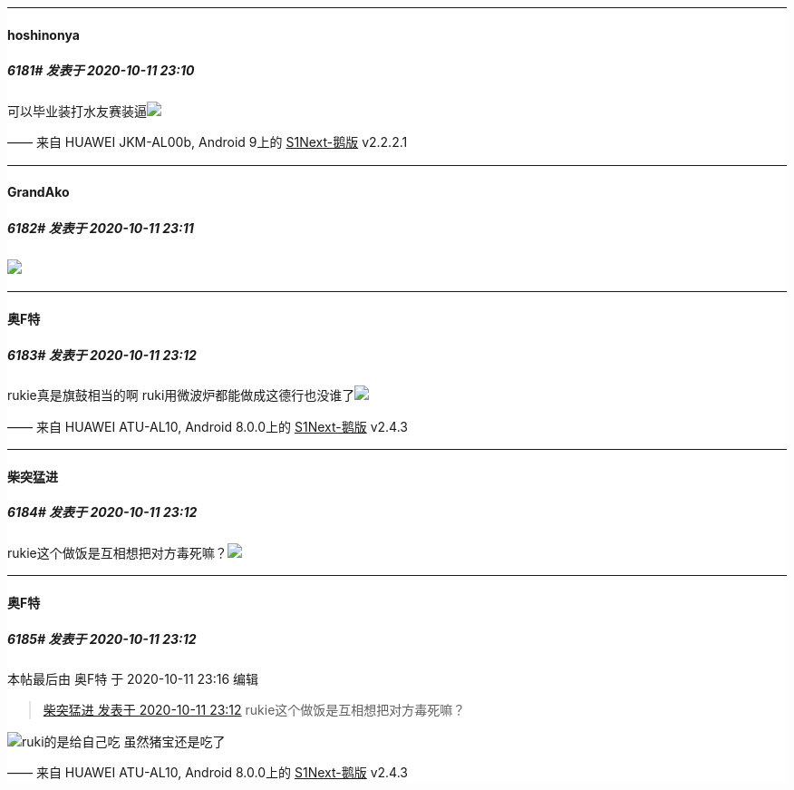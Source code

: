 
-----

####  hoshinonya  
##### 6181#       发表于 2020-10-11 23:10


可以毕业装打水友赛装逼<img src="https://static.saraba1st.com/image/smiley/face2017/075.png" referrerpolicy="no-referrer">

—— 来自 HUAWEI JKM-AL00b, Android 9上的 [S1Next-鹅版](https://github.com/ykrank/S1-Next/releases) v2.2.2.1


-----

####  GrandAko  
##### 6182#       发表于 2020-10-11 23:11


<img src="https://static.saraba1st.com/image/smiley/face2017/135.png" referrerpolicy="no-referrer">


-----

####  奥F特  
##### 6183#       发表于 2020-10-11 23:12


rukie真是旗鼓相当的啊 ruki用微波炉都能做成这德行也没谁了<img src="https://static.saraba1st.com/image/smiley/face2017/067.png" referrerpolicy="no-referrer">

—— 来自 HUAWEI ATU-AL10, Android 8.0.0上的 [S1Next-鹅版](https://github.com/ykrank/S1-Next/releases) v2.4.3


-----

####  柴突猛进  
##### 6184#       发表于 2020-10-11 23:12


rukie这个做饭是互相想把对方毒死嘛？<img src="https://static.saraba1st.com/image/smiley/face2017/067.png" referrerpolicy="no-referrer">


-----

####  奥F特  
##### 6185#       发表于 2020-10-11 23:12


 本帖最后由 奥F特 于 2020-10-11 23:16 编辑 
<blockquote><a href="httphttps://bbs.saraba1st.com/2b/forum.php?mod=redirect&amp;goto=findpost&amp;pid=49022806&amp;ptid=1963398" target="_blank">柴突猛进 发表于 2020-10-11 23:12</a>
rukie这个做饭是互相想把对方毒死嘛？</blockquote>
<img src="https://static.saraba1st.com/image/smiley/face2017/067.png" referrerpolicy="no-referrer">ruki的是给自己吃 虽然猪宝还是吃了

—— 来自 HUAWEI ATU-AL10, Android 8.0.0上的 [S1Next-鹅版](https://github.com/ykrank/S1-Next/releases) v2.4.3
